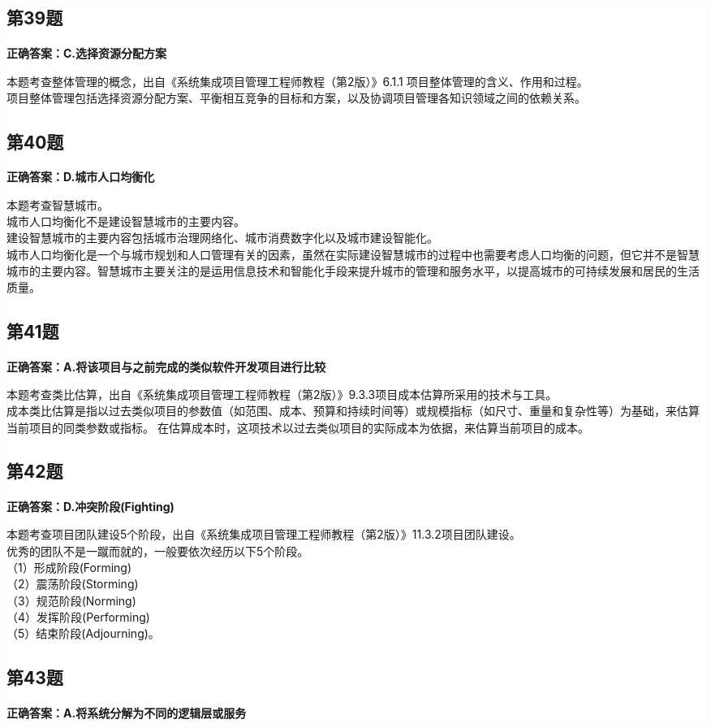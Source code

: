   


## 第39题 ##

**正确答案：C.选择资源分配方案**  


本题考查整体管理的概念，出自《系统集成项目管理工程师教程（第2版）》6.1.1 项目整体管理的含义、作用和过程。  
项目整体管理包括选择资源分配方案、平衡相互竞争的目标和方案，以及协调项目管理各知识领域之间的依赖关系。

  


## 第40题 ##

**正确答案：D.城市人口均衡化**  


本题考查智慧城市。  
城市人口均衡化不是建设智慧城市的主要内容。  
建设智慧城市的主要内容包括城市治理网络化、城市消费数字化以及城市建设智能化。  
城市人口均衡化是一个与城市规划和人口管理有关的因素，虽然在实际建设智慧城市的过程中也需要考虑人口均衡的问题，但它并不是智慧城市的主要内容。智慧城市主要关注的是运用信息技术和智能化手段来提升城市的管理和服务水平，以提高城市的可持续发展和居民的生活质量。

  


## 第41题 ##

**正确答案：A.将该项目与之前完成的类似软件开发项目进行比较**  


本题考查类比估算，出自《系统集成项目管理工程师教程（第2版）》9.3.3项目成本估算所采用的技术与工具。  
成本类比估算是指以过去类似项目的参数值（如范围、成本、预算和持续时间等）或规模指标（如尺寸、重量和复杂性等）为基础，来估算当前项目的同类参数或指标。 在估算成本时，这项技术以过去类似项目的实际成本为依据，来估算当前项目的成本。

  


## 第42题 ##

**正确答案：D.冲突阶段(Fighting)**  


本题考查项目团队建设5个阶段，出自《系统集成项目管理工程师教程（第2版）》11.3.2项目团队建设。  
优秀的团队不是一蹴而就的，一般要依次经历以下5个阶段。  
（1）形成阶段(Forming)  
（2）震荡阶段(Storming)  
（3）规范阶段(Norming)  
（4）发挥阶段(Performing)  
（5）结束阶段(Adjourning)。

  


## 第43题 ##

**正确答案：A.将系统分解为不同的逻辑层或服务**  
